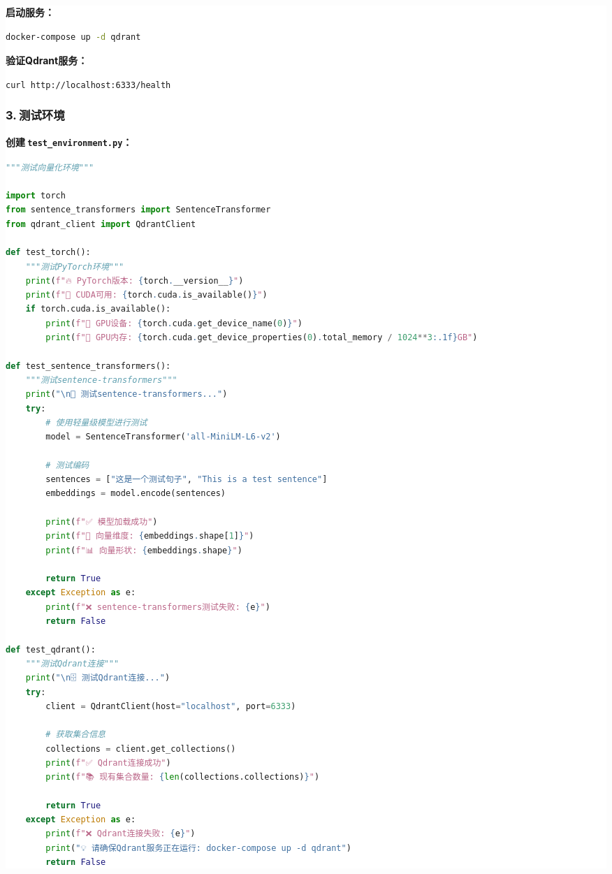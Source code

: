 **启动服务：**
```bash
docker-compose up -d qdrant
```

**验证Qdrant服务：**
```bash
curl http://localhost:6333/health
```

### 3. 测试环境

**创建 `test_environment.py`：**
```python
"""测试向量化环境"""

import torch
from sentence_transformers import SentenceTransformer
from qdrant_client import QdrantClient

def test_torch():
    """测试PyTorch环境"""
    print(f"🔥 PyTorch版本: {torch.__version__}")
    print(f"🚀 CUDA可用: {torch.cuda.is_available()}")
    if torch.cuda.is_available():
        print(f"📱 GPU设备: {torch.cuda.get_device_name(0)}")
        print(f"💾 GPU内存: {torch.cuda.get_device_properties(0).total_memory / 1024**3:.1f}GB")

def test_sentence_transformers():
    """测试sentence-transformers"""
    print("\n🤖 测试sentence-transformers...")
    try:
        # 使用轻量级模型进行测试
        model = SentenceTransformer('all-MiniLM-L6-v2')
        
        # 测试编码
        sentences = ["这是一个测试句子", "This is a test sentence"]
        embeddings = model.encode(sentences)
        
        print(f"✅ 模型加载成功")
        print(f"📏 向量维度: {embeddings.shape[1]}")
        print(f"📊 向量形状: {embeddings.shape}")
        
        return True
    except Exception as e:
        print(f"❌ sentence-transformers测试失败: {e}")
        return False

def test_qdrant():
    """测试Qdrant连接"""
    print("\n🗄️ 测试Qdrant连接...")
    try:
        client = QdrantClient(host="localhost", port=6333)
        
        # 获取集合信息
        collections = client.get_collections()
        print(f"✅ Qdrant连接成功")
        print(f"📚 现有集合数量: {len(collections.collections)}")
        
        return True
    except Exception as e:
        print(f"❌ Qdrant连接失败: {e}")
        print("💡 请确保Qdrant服务正在运行: docker-compose up -d qdrant")
        return False

```